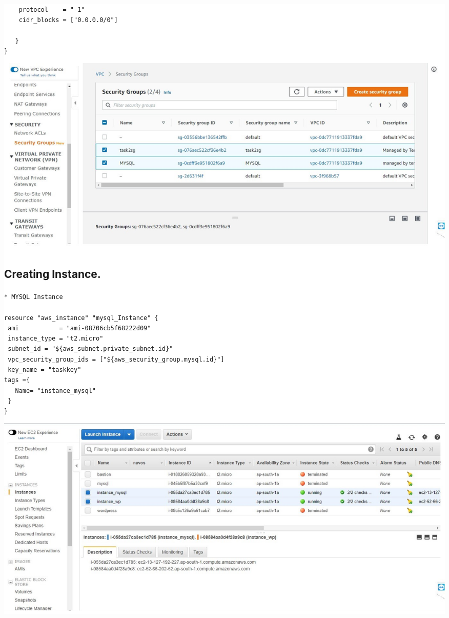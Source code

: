 ``` html
    protocol    = "-1"
    cidr_blocks = ["0.0.0.0/0"]
  
   }
}
```
![alt text](/task3-images/sg.jpg)


## Creating Instance.

 ``` html
* MYSQL Instance

resource "aws_instance" "mysql_Instance" {
  ami           = "ami-08706cb5f68222d09"
  instance_type = "t2.micro"
  subnet_id = "${aws_subnet.private_subnet.id}"
  vpc_security_group_ids = ["${aws_security_group.mysql.id}"]
  key_name = "taskkey"
 tags ={
    Name= "instance_mysql"
  }
}
```
![alt text](/task3-images/ins.jpg)

